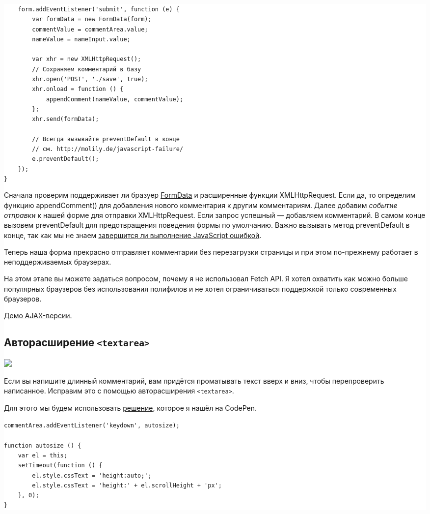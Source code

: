         form.addEventListener('submit', function (e) {
            var formData = new FormData(form);
            commentValue = commentArea.value;
            nameValue = nameInput.value;

            var xhr = new XMLHttpRequest();
            // Сохраняем комментарий в базу
            xhr.open('POST', './save', true);
            xhr.onload = function () {
                appendComment(nameValue, commentValue);
            };
            xhr.send(formData);

            // Всегда вызывайте preventDefault в конце
            // см. http://molily.de/javascript-failure/
            e.preventDefault();
        });
    }

Сначала проверим поддерживает ли бразуер [FormData](http://caniuse.com/#feat=xhr2) и расширенные функции XMLHttpRequest. Если да, то определим функцию appendComment() для добавления нового комментария к другим комментариям. Далее добавим _событие отправки_ к нашей форме для отправки XMLHttpRequest. Если запрос успешный — добавляем комментарий. В самом конце вызовем preventDefault для предотвращения поведения формы по умолчанию. Важно вызывать метод preventDefault в конце, так как мы не знаем [завершится ли выполнение JavaScript ошибкой](http://molily.de/javascript-failure/).

Теперь наша форма прекрасно отправляет комментарии без перезагрузки страницы и при этом по-прежнему работает в неподдерживаемых браузерах.

На этом этапе вы можете задаться вопросом, почему я не использовал Fetch API. Я хотел охватить как можно больше популярных браузеров без использования полифилов и не хотел ограничиваться поддержкой только современных браузеров.

[Демо AJAX-версии.](https://justmarkup.github.io/demos/form-enhancement/v5/)

## Авторасширение `<textarea>`

![](https://cdn-images-1.medium.com/max/2000/1*n8RKieLJYcHXD_5Czl-UhQ.gif)

Если вы напишите длинный комментарий, вам придётся проматывать текст вверх и вниз, чтобы перепроверить написанное. Исправим это с помощью авторасширения `<textarea>`.

Для этого мы будем использовать [решение](https://codepen.io/vsync/pen/czgrf), которое я нашёл на CodePen.

    commentArea.addEventListener('keydown', autosize);

    function autosize () {
        var el = this;
        setTimeout(function () {
            el.style.cssText = 'height:auto;';
            el.style.cssText = 'height:' + el.scrollHeight + 'px';
        }, 0);
    }
